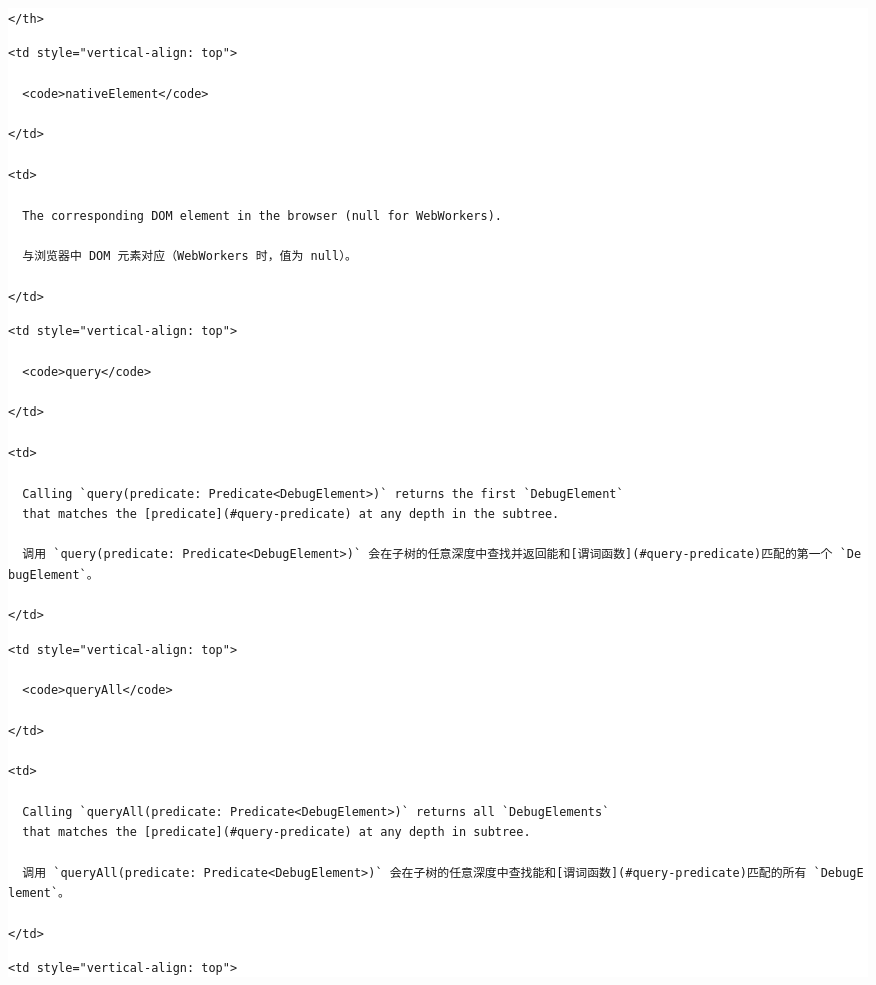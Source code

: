     </th>

  </tr>

  <tr>

    <td style="vertical-align: top">

      <code>nativeElement</code>

    </td>

    <td>

      The corresponding DOM element in the browser (null for WebWorkers).

      与浏览器中 DOM 元素对应（WebWorkers 时，值为 null）。

    </td>

  </tr>

  <tr>

    <td style="vertical-align: top">

      <code>query</code>

    </td>

    <td>

      Calling `query(predicate: Predicate<DebugElement>)` returns the first `DebugElement`
      that matches the [predicate](#query-predicate) at any depth in the subtree.

      调用 `query(predicate: Predicate<DebugElement>)` 会在子树的任意深度中查找并返回能和[谓词函数](#query-predicate)匹配的第一个 `DebugElement`。

    </td>

  </tr>

  <tr>

    <td style="vertical-align: top">

      <code>queryAll</code>

    </td>

    <td>

      Calling `queryAll(predicate: Predicate<DebugElement>)` returns all `DebugElements`
      that matches the [predicate](#query-predicate) at any depth in subtree.

      调用 `queryAll(predicate: Predicate<DebugElement>)` 会在子树的任意深度中查找能和[谓词函数](#query-predicate)匹配的所有 `DebugElement`。

    </td>

  </tr>

  <tr>

    <td style="vertical-align: top">
